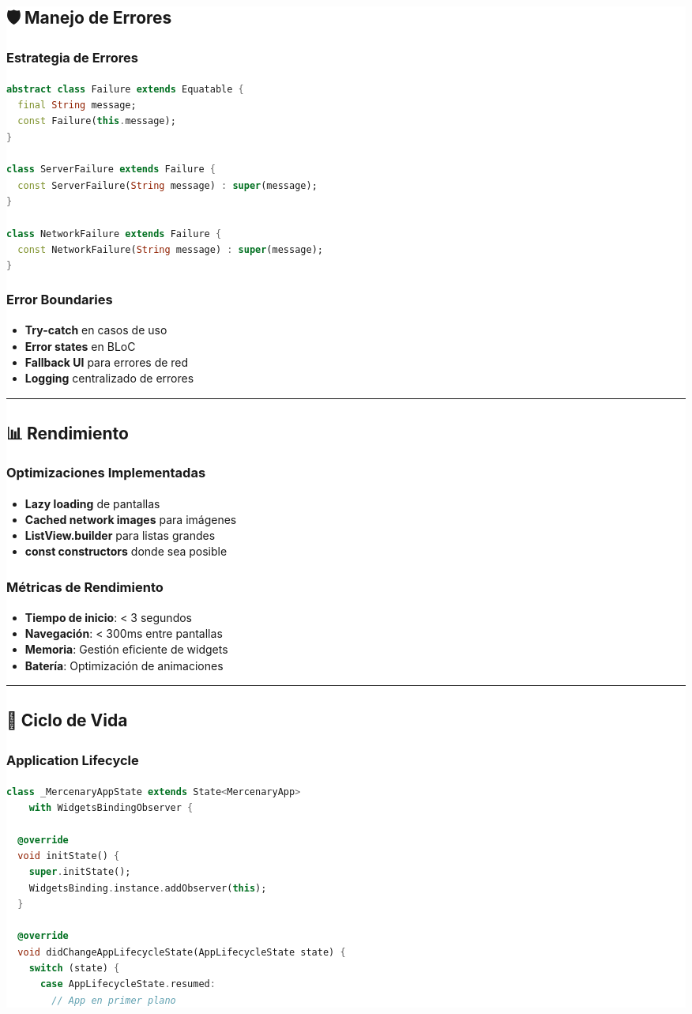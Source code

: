 
## **🛡️ Manejo de Errores**

### **Estrategia de Errores**
```dart
abstract class Failure extends Equatable {
  final String message;
  const Failure(this.message);
}

class ServerFailure extends Failure {
  const ServerFailure(String message) : super(message);
}

class NetworkFailure extends Failure {
  const NetworkFailure(String message) : super(message);
}
```

### **Error Boundaries**
- **Try-catch** en casos de uso
- **Error states** en BLoC
- **Fallback UI** para errores de red
- **Logging** centralizado de errores

---

## **📊 Rendimiento**

### **Optimizaciones Implementadas**
- **Lazy loading** de pantallas
- **Cached network images** para imágenes
- **ListView.builder** para listas grandes
- **const constructors** donde sea posible

### **Métricas de Rendimiento**
- **Tiempo de inicio**: < 3 segundos
- **Navegación**: < 300ms entre pantallas
- **Memoria**: Gestión eficiente de widgets
- **Batería**: Optimización de animaciones

---

## **🔄 Ciclo de Vida**

### **Application Lifecycle**
```dart
class _MercenaryAppState extends State<MercenaryApp> 
    with WidgetsBindingObserver {
  
  @override
  void initState() {
    super.initState();
    WidgetsBinding.instance.addObserver(this);
  }
  
  @override
  void didChangeAppLifecycleState(AppLifecycleState state) {
    switch (state) {
      case AppLifecycleState.resumed:
        // App en primer plano
```